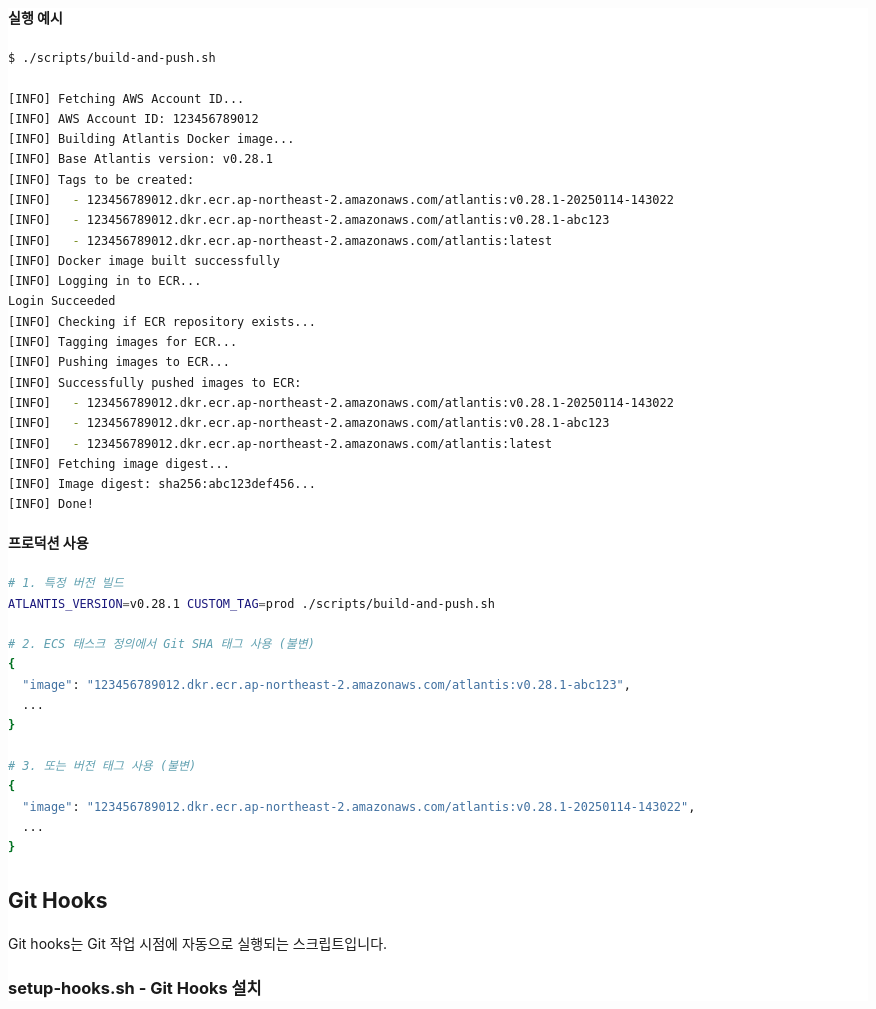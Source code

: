 #### 실행 예시

```bash
$ ./scripts/build-and-push.sh

[INFO] Fetching AWS Account ID...
[INFO] AWS Account ID: 123456789012
[INFO] Building Atlantis Docker image...
[INFO] Base Atlantis version: v0.28.1
[INFO] Tags to be created:
[INFO]   - 123456789012.dkr.ecr.ap-northeast-2.amazonaws.com/atlantis:v0.28.1-20250114-143022
[INFO]   - 123456789012.dkr.ecr.ap-northeast-2.amazonaws.com/atlantis:v0.28.1-abc123
[INFO]   - 123456789012.dkr.ecr.ap-northeast-2.amazonaws.com/atlantis:latest
[INFO] Docker image built successfully
[INFO] Logging in to ECR...
Login Succeeded
[INFO] Checking if ECR repository exists...
[INFO] Tagging images for ECR...
[INFO] Pushing images to ECR...
[INFO] Successfully pushed images to ECR:
[INFO]   - 123456789012.dkr.ecr.ap-northeast-2.amazonaws.com/atlantis:v0.28.1-20250114-143022
[INFO]   - 123456789012.dkr.ecr.ap-northeast-2.amazonaws.com/atlantis:v0.28.1-abc123
[INFO]   - 123456789012.dkr.ecr.ap-northeast-2.amazonaws.com/atlantis:latest
[INFO] Fetching image digest...
[INFO] Image digest: sha256:abc123def456...
[INFO] Done!
```

#### 프로덕션 사용

```bash
# 1. 특정 버전 빌드
ATLANTIS_VERSION=v0.28.1 CUSTOM_TAG=prod ./scripts/build-and-push.sh

# 2. ECS 태스크 정의에서 Git SHA 태그 사용 (불변)
{
  "image": "123456789012.dkr.ecr.ap-northeast-2.amazonaws.com/atlantis:v0.28.1-abc123",
  ...
}

# 3. 또는 버전 태그 사용 (불변)
{
  "image": "123456789012.dkr.ecr.ap-northeast-2.amazonaws.com/atlantis:v0.28.1-20250114-143022",
  ...
}
```

## Git Hooks

Git hooks는 Git 작업 시점에 자동으로 실행되는 스크립트입니다.

### setup-hooks.sh - Git Hooks 설치
